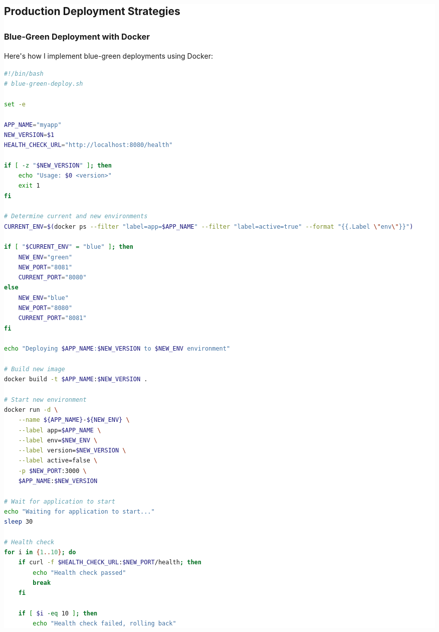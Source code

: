 
## Production Deployment Strategies

### Blue-Green Deployment with Docker

Here's how I implement blue-green deployments using Docker:

```bash
#!/bin/bash
# blue-green-deploy.sh

set -e

APP_NAME="myapp"
NEW_VERSION=$1
HEALTH_CHECK_URL="http://localhost:8080/health"

if [ -z "$NEW_VERSION" ]; then
    echo "Usage: $0 <version>"
    exit 1
fi

# Determine current and new environments
CURRENT_ENV=$(docker ps --filter "label=app=$APP_NAME" --filter "label=active=true" --format "{{.Label \"env\"}}")

if [ "$CURRENT_ENV" = "blue" ]; then
    NEW_ENV="green"
    NEW_PORT="8081"
    CURRENT_PORT="8080"
else
    NEW_ENV="blue"
    NEW_PORT="8080"
    CURRENT_PORT="8081"
fi

echo "Deploying $APP_NAME:$NEW_VERSION to $NEW_ENV environment"

# Build new image
docker build -t $APP_NAME:$NEW_VERSION .

# Start new environment
docker run -d \
    --name ${APP_NAME}-${NEW_ENV} \
    --label app=$APP_NAME \
    --label env=$NEW_ENV \
    --label version=$NEW_VERSION \
    --label active=false \
    -p $NEW_PORT:3000 \
    $APP_NAME:$NEW_VERSION

# Wait for application to start
echo "Waiting for application to start..."
sleep 30

# Health check
for i in {1..10}; do
    if curl -f $HEALTH_CHECK_URL:$NEW_PORT/health; then
        echo "Health check passed"
        break
    fi
    
    if [ $i -eq 10 ]; then
        echo "Health check failed, rolling back"
```